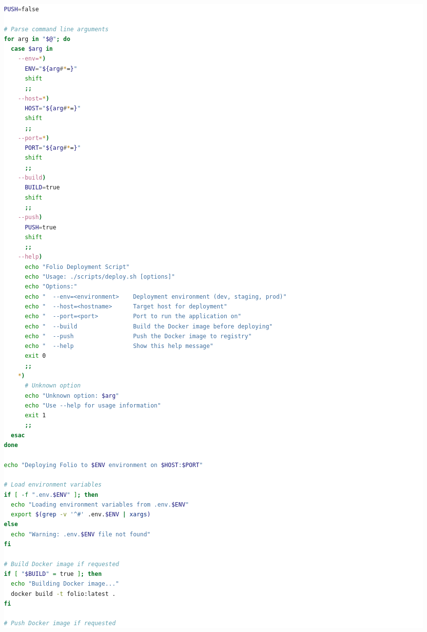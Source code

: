 ```bash
PUSH=false

# Parse command line arguments
for arg in "$@"; do
  case $arg in
    --env=*)
      ENV="${arg#*=}"
      shift
      ;;
    --host=*)
      HOST="${arg#*=}"
      shift
      ;;
    --port=*)
      PORT="${arg#*=}"
      shift
      ;;
    --build)
      BUILD=true
      shift
      ;;
    --push)
      PUSH=true
      shift
      ;;
    --help)
      echo "Folio Deployment Script"
      echo "Usage: ./scripts/deploy.sh [options]"
      echo "Options:"
      echo "  --env=<environment>    Deployment environment (dev, staging, prod)"
      echo "  --host=<hostname>      Target host for deployment"
      echo "  --port=<port>          Port to run the application on"
      echo "  --build                Build the Docker image before deploying"
      echo "  --push                 Push the Docker image to registry"
      echo "  --help                 Show this help message"
      exit 0
      ;;
    *)
      # Unknown option
      echo "Unknown option: $arg"
      echo "Use --help for usage information"
      exit 1
      ;;
  esac
done

echo "Deploying Folio to $ENV environment on $HOST:$PORT"

# Load environment variables
if [ -f ".env.$ENV" ]; then
  echo "Loading environment variables from .env.$ENV"
  export $(grep -v '^#' .env.$ENV | xargs)
else
  echo "Warning: .env.$ENV file not found"
fi

# Build Docker image if requested
if [ "$BUILD" = true ]; then
  echo "Building Docker image..."
  docker build -t folio:latest .
fi

# Push Docker image if requested
```